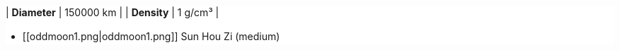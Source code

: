 | **Diameter**                |      150000 km | 
| **Density**                 |    1 g/cm³ |



- [[oddmoon1.png\|oddmoon1.png]] Sun Hou Zi (medium)

